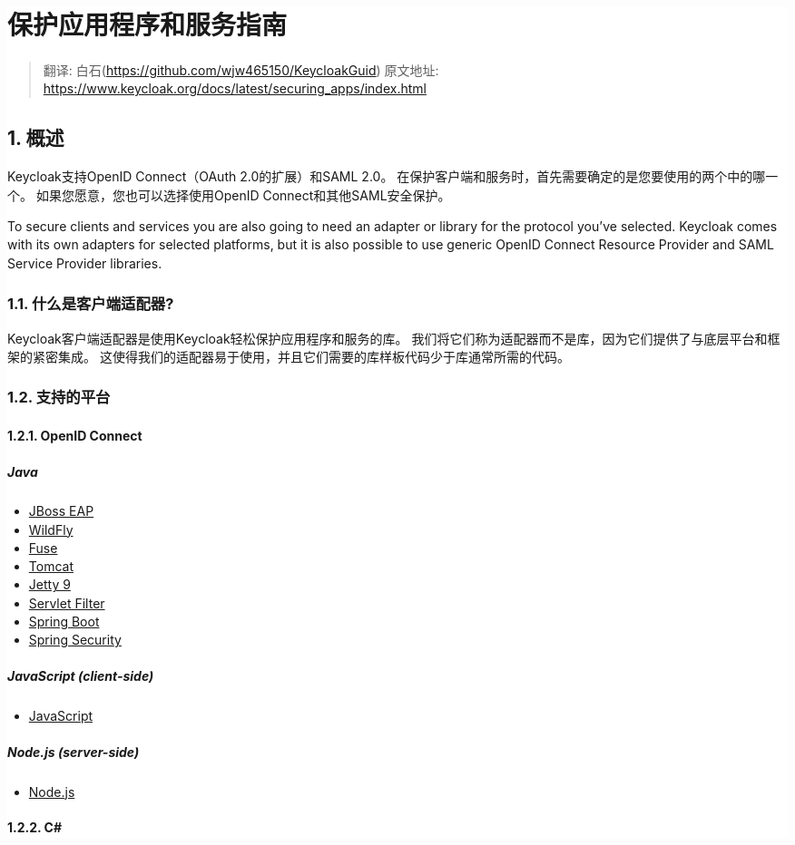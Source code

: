 # 保护应用程序和服务指南

> 翻译: 白石(https://github.com/wjw465150/KeycloakGuid)
> 原文地址: https://www.keycloak.org/docs/latest/securing_apps/index.html

<a name="1___1__概述"></a>
## 1. 概述

Keycloak支持OpenID Connect（OAuth 2.0的扩展）和SAML 2.0。 在保护客户端和服务时，首先需要确定的是您要使用的两个中的哪一个。 如果您愿意，您也可以选择使用OpenID Connect和其他SAML安全保护。

To secure clients and services you are also going to need an adapter or library for the protocol you’ve selected. Keycloak comes with its own adapters for selected platforms, but it is also possible to use generic OpenID Connect Resource Provider and SAML Service Provider libraries.

<a name="2____1_1__什么是客户端适配器_"></a>
### 1.1. 什么是客户端适配器?

Keycloak客户端适配器是使用Keycloak轻松保护应用程序和服务的库。 我们将它们称为适配器而不是库，因为它们提供了与底层平台和框架的紧密集成。 这使得我们的适配器易于使用，并且它们需要的库样板代码少于库通常所需的代码。

<a name="3____1_2__支持的平台"></a>
### 1.2. 支持的平台

<a name="4_____1_2_1__OpenID_Connect"></a>
#### 1.2.1. OpenID Connect

<a name="5______Java"></a>
##### Java

- [JBoss EAP](https://www.keycloak.org/docs/latest/securing_apps/index.html#_jboss_adapter)
- [WildFly](https://www.keycloak.org/docs/latest/securing_apps/index.html#_jboss_adapter)
- [Fuse](https://www.keycloak.org/docs/latest/securing_apps/index.html#_fuse_adapter)
- [Tomcat](https://www.keycloak.org/docs/latest/securing_apps/index.html#_tomcat_adapter)
- [Jetty 9](https://www.keycloak.org/docs/latest/securing_apps/index.html#_jetty9_adapter)
- [Servlet Filter](https://www.keycloak.org/docs/latest/securing_apps/index.html#_servlet_filter_adapter)
- [Spring Boot](https://www.keycloak.org/docs/latest/securing_apps/index.html#_spring_boot_adapter)
- [Spring Security](https://www.keycloak.org/docs/latest/securing_apps/index.html#_spring_security_adapter)

<a name="6______JavaScript__client_side_"></a>
##### JavaScript (client-side)

- [JavaScript](https://www.keycloak.org/docs/latest/securing_apps/index.html#_javascript_adapter)

<a name="7______Node_js__server_side_"></a>
##### Node.js (server-side)

- [Node.js](https://www.keycloak.org/docs/latest/securing_apps/index.html#_nodejs_adapter)

<a name="8_____1_2_2__C_"></a>
#### 1.2.2. C#
